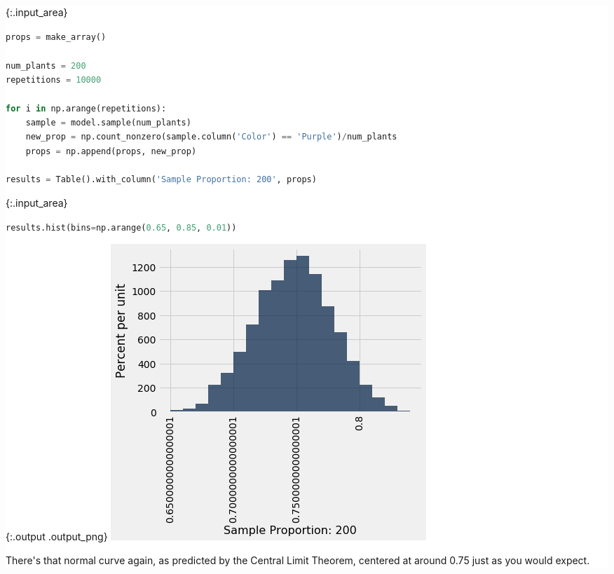 



{:.input_area}
```python
props = make_array()

num_plants = 200
repetitions = 10000

for i in np.arange(repetitions):
    sample = model.sample(num_plants)
    new_prop = np.count_nonzero(sample.column('Color') == 'Purple')/num_plants
    props = np.append(props, new_prop)
    
results = Table().with_column('Sample Proportion: 200', props)
```




{:.input_area}
```python
results.hist(bins=np.arange(0.65, 0.85, 0.01))
```



{:.output .output_png}
![png](../../../images/chapters/14/4/Central_Limit_Theorem_39_0.png)



There's that normal curve again, as predicted by the Central Limit Theorem, centered at around 0.75 just as you would expect.
